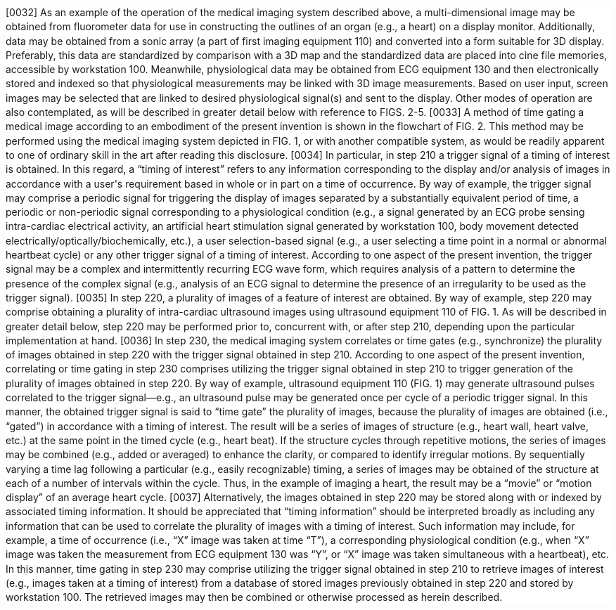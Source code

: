   [0032]   As an example of the operation of the medical imaging system described above, a multi-dimensional image may be obtained from fluorometer data for use in constructing the outlines of an organ (e.g., a heart) on a display monitor. Additionally, data may be obtained from a sonic array (a part of first imaging equipment 110) and converted into a form suitable for 3D display. Preferably, this data are standardized by comparison with a 3D map and the standardized data are placed into cine file memories, accessible by workstation 100. Meanwhile, physiological data may be obtained from ECG equipment 130 and then electronically stored and indexed so that physiological measurements may be linked with 3D image measurements. Based on user input, screen images may be selected that are linked to desired physiological signal(s) and sent to the display. Other modes of operation are also contemplated, as will be described in greater detail below with reference to FIGS. 2-5. 
  [0033]   A method of time gating a medical image according to an embodiment of the present invention is shown in the flowchart of FIG. 2. This method may be performed using the medical imaging system depicted in FIG. 1, or with another compatible system, as would be readily apparent to one of ordinary skill in the art after reading this disclosure. 
  [0034]   In particular, in step 210 a trigger signal of a timing of interest is obtained. In this regard, a “timing of interest” refers to any information corresponding to the display and/or analysis of images in accordance with a user's requirement based in whole or in part on a time of occurrence. By way of example, the trigger signal may comprise a periodic signal for triggering the display of images separated by a substantially equivalent period of time, a periodic or non-periodic signal corresponding to a physiological condition (e.g., a signal generated by an ECG probe sensing intra-cardiac electrical activity, an artificial heart stimulation signal generated by workstation 100, body movement detected electrically/optically/biochemically, etc.), a user selection-based signal (e.g., a user selecting a time point in a normal or abnormal heartbeat cycle) or any other trigger signal of a timing of interest. According to one aspect of the present invention, the trigger signal may be a complex and intermittently recurring ECG wave form, which requires analysis of a pattern to determine the presence of the complex signal (e.g., analysis of an ECG signal to determine the presence of an irregularity to be used as the trigger signal). 
  [0035]   In step 220, a plurality of images of a feature of interest are obtained. By way of example, step 220 may comprise obtaining a plurality of intra-cardiac ultrasound images using ultrasound equipment 110 of FIG. 1. As will be described in greater detail below, step 220 may be performed prior to, concurrent with, or after step 210, depending upon the particular implementation at hand. 
  [0036]   In step 230, the medical imaging system correlates or time gates (e.g., synchronize) the plurality of images obtained in step 220 with the trigger signal obtained in step 210. According to one aspect of the present invention, correlating or time gating in step 230 comprises utilizing the trigger signal obtained in step 210 to trigger generation of the plurality of images obtained in step 220. By way of example, ultrasound equipment 110 (FIG. 1) may generate ultrasound pulses correlated to the trigger signal—e.g., an ultrasound pulse may be generated once per cycle of a periodic trigger signal. In this manner, the obtained trigger signal is said to “time gate” the plurality of images, because the plurality of images are obtained (i.e., “gated”) in accordance with a timing of interest. The result will be a series of images of structure (e.g., heart wall, heart valve, etc.) at the same point in the timed cycle (e.g., heart beat). If the structure cycles through repetitive motions, the series of images may be combined (e.g., added or averaged) to enhance the clarity, or compared to identify irregular motions. By sequentially varying a time lag following a particular (e.g., easily recognizable) timing, a series of images may be obtained of the structure at each of a number of intervals within the cycle. Thus, in the example of imaging a heart, the result may be a “movie” or “motion display” of an average heart cycle. 
  [0037]   Alternatively, the images obtained in step 220 may be stored along with or indexed by associated timing information. It should be appreciated that “timing information” should be interpreted broadly as including any information that can be used to correlate the plurality of images with a timing of interest. Such information may include, for example, a time of occurrence (i.e., “X” image was taken at time “T”), a corresponding physiological condition (e.g., when “X” image was taken the measurement from ECG equipment 130 was “Y”, or “X” image was taken simultaneous with a heartbeat), etc. In this manner, time gating in step 230 may comprise utilizing the trigger signal obtained in step 210 to retrieve images of interest (e.g., images taken at a timing of interest) from a database of stored images previously obtained in step 220 and stored by workstation 100. The retrieved images may then be combined or otherwise processed as herein described. 